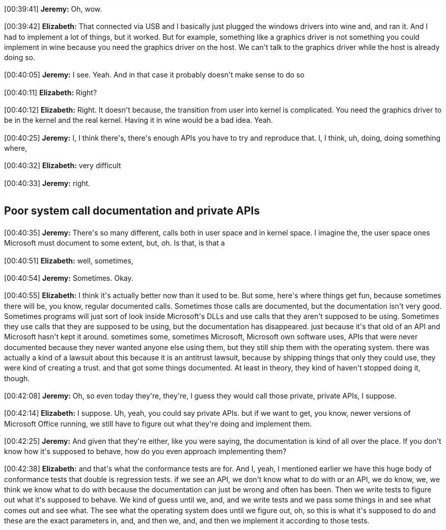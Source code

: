 [00:39:41] **Jeremy:** Oh, wow.

[00:39:42] **Elizabeth:** That connected via USB and I basically just plugged the windows drivers into wine and, and ran it. And I had to implement a lot of things, but it worked. But for example, something like a graphics driver is not something you could implement in wine because you need the graphics driver on the host. We can't talk to the graphics driver while the host is already doing so.

[00:40:05] **Jeremy:** I see. Yeah. And in that case it probably doesn't make sense to do so 

[00:40:11] **Elizabeth:** Right?

[00:40:12] **Elizabeth:** Right. It doesn't because, the transition from user into kernel is complicated. You need the graphics driver to be in the kernel and the real kernel. Having it in wine would be a bad idea. Yeah.

[00:40:25] **Jeremy:** I, I think there's, there's enough APIs you have to try and reproduce that. I, I think, uh, doing, doing something where,

[00:40:32] **Elizabeth:** very difficult

[00:40:33] **Jeremy:** right. 


## Poor system call documentation and private APIs

[00:40:35] **Jeremy:** There's so many different, calls both in user space and in kernel space. I imagine the, the user space ones Microsoft must document to some extent, but, oh. Is that, is that a

[00:40:51] **Elizabeth:** well, sometimes,

[00:40:54] **Jeremy:** Sometimes. Okay.

[00:40:55] **Elizabeth:** I think it's actually better now than it used to be. But some, here's where things get fun, because sometimes there will be, you know, regular documented calls. Sometimes those calls are documented, but the documentation isn't very good. Sometimes programs will just sort of look inside Microsoft's DLLs and use calls that they aren't supposed to be using. Sometimes they use calls that they are supposed to be using, but the documentation has disappeared. just because it's that old of an API and Microsoft hasn't kept it around. sometimes some, sometimes Microsoft, Microsoft own software uses, APIs that were never documented because they never wanted anyone else using them, but they still ship them with the operating system. there was actually a kind of a lawsuit about this because it is an antitrust lawsuit, because by shipping things that only they could use, they were kind of creating a trust. and that got some things documented. At least in theory, they kind of haven't stopped doing it, though.

[00:42:08] **Jeremy:** Oh, so even today they're, they're, I guess they would call those private, private APIs, I suppose.

[00:42:14] **Elizabeth:** I suppose. Uh, yeah, you could say private APIs. but if we want to get, you know, newer versions of Microsoft Office running, we still have to figure out what they're doing and implement them.

[00:42:25] **Jeremy:** And given that they're either, like you were saying, the documentation is kind of all over the place. If you don't know how it's supposed to behave, how do you even approach implementing them?

[00:42:38] **Elizabeth:** and that's what the conformance tests are for. And I, yeah, I mentioned earlier we have this huge body of conformance tests that double is regression tests. if we see an API, we don't know what to do with or an API, we do know, we, we think we know what to do with because the documentation can just be wrong and often has been. Then we write tests to figure out what it's supposed to behave. We kind of guess until we, and, and we write tests and we pass some things in and see what comes out and see what. The see what the operating system does until we figure out, oh, so this is what it's supposed to do and these are the exact parameters in, and, and then we, and, and then we implement it according to those tests.
